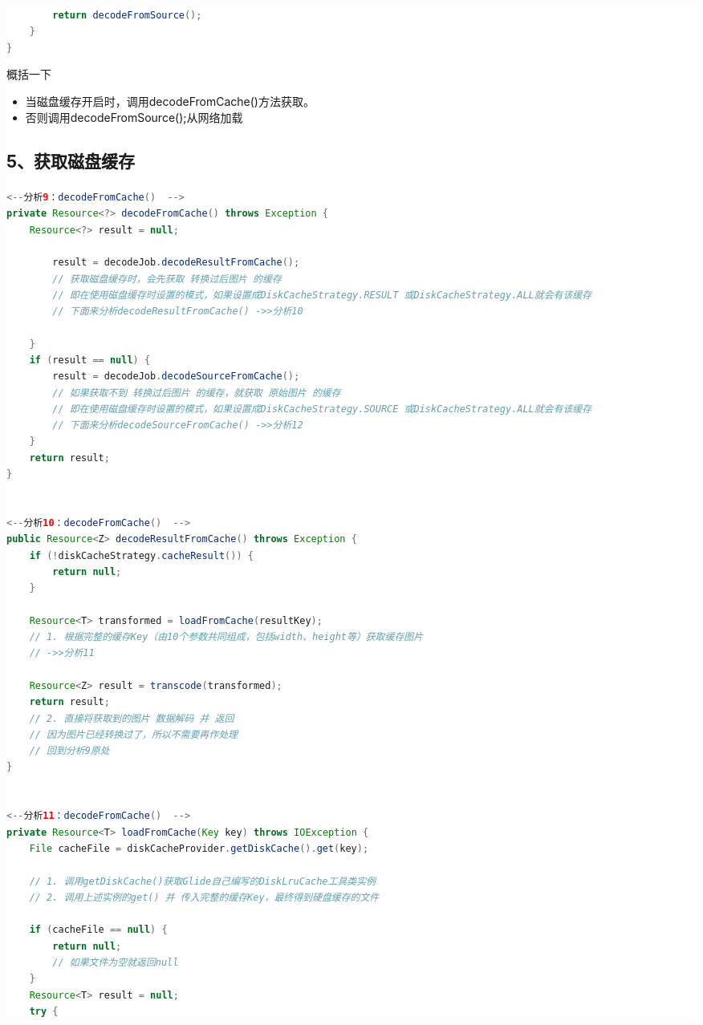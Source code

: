 ```java
        return decodeFromSource();
    }
} 
```

概括一下

- 当磁盘缓存开启时，调用decodeFromCache()方法获取。
- 否则调用decodeFromSource();从网络加载

## 5、获取磁盘缓存

```java
<--分析9：decodeFromCache()  -->
private Resource<?> decodeFromCache() throws Exception {
    Resource<?> result = null;

        result = decodeJob.decodeResultFromCache();
        // 获取磁盘缓存时，会先获取 转换过后图片 的缓存
        // 即在使用磁盘缓存时设置的模式，如果设置成DiskCacheStrategy.RESULT 或DiskCacheStrategy.ALL就会有该缓存
        // 下面来分析decodeResultFromCache() ->>分析10

    }
    if (result == null) {
        result = decodeJob.decodeSourceFromCache();
        // 如果获取不到 转换过后图片 的缓存，就获取 原始图片 的缓存
        // 即在使用磁盘缓存时设置的模式，如果设置成DiskCacheStrategy.SOURCE 或DiskCacheStrategy.ALL就会有该缓存
        // 下面来分析decodeSourceFromCache() ->>分析12
    }
    return result;
}


<--分析10：decodeFromCache()  -->
public Resource<Z> decodeResultFromCache() throws Exception {
    if (!diskCacheStrategy.cacheResult()) {
        return null;
    }

    Resource<T> transformed = loadFromCache(resultKey);
    // 1. 根据完整的缓存Key（由10个参数共同组成，包括width、height等）获取缓存图片
    // ->>分析11

    Resource<Z> result = transcode(transformed);
    return result;
    // 2. 直接将获取到的图片 数据解码 并 返回
    // 因为图片已经转换过了，所以不需要再作处理
    // 回到分析9原处
}


<--分析11：decodeFromCache()  -->
private Resource<T> loadFromCache(Key key) throws IOException {
    File cacheFile = diskCacheProvider.getDiskCache().get(key);

    // 1. 调用getDiskCache()获取Glide自己编写的DiskLruCache工具类实例
    // 2. 调用上述实例的get() 并 传入完整的缓存Key，最终得到硬盘缓存的文件

    if (cacheFile == null) {
        return null;
        // 如果文件为空就返回null
    }
    Resource<T> result = null;
    try {
```